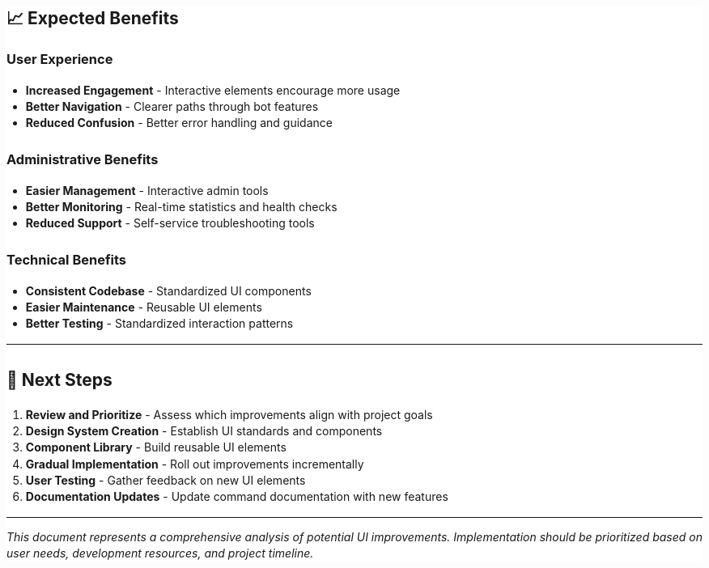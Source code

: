 
## 📈 Expected Benefits

### User Experience
- **Increased Engagement** - Interactive elements encourage more usage
- **Better Navigation** - Clearer paths through bot features
- **Reduced Confusion** - Better error handling and guidance

### Administrative Benefits
- **Easier Management** - Interactive admin tools
- **Better Monitoring** - Real-time statistics and health checks
- **Reduced Support** - Self-service troubleshooting tools

### Technical Benefits
- **Consistent Codebase** - Standardized UI components
- **Easier Maintenance** - Reusable UI elements
- **Better Testing** - Standardized interaction patterns

---

## 📝 Next Steps

1. **Review and Prioritize** - Assess which improvements align with project goals
2. **Design System Creation** - Establish UI standards and components
3. **Component Library** - Build reusable UI elements
4. **Gradual Implementation** - Roll out improvements incrementally
5. **User Testing** - Gather feedback on new UI elements
6. **Documentation Updates** - Update command documentation with new features

---

*This document represents a comprehensive analysis of potential UI improvements. Implementation should be prioritized based on user needs, development resources, and project timeline.*
